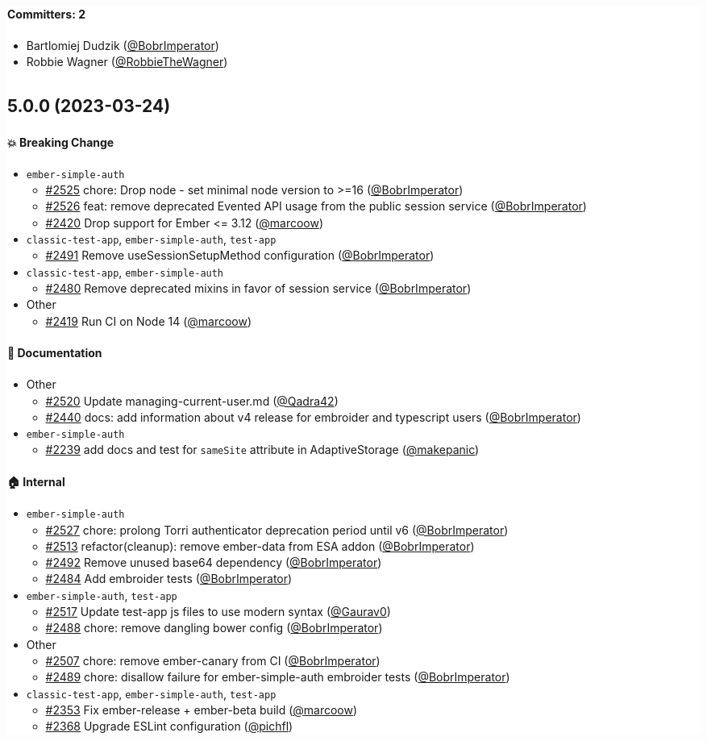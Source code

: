#### Committers: 2
- Bartlomiej Dudzik ([@BobrImperator](https://github.com/BobrImperator))
- Robbie Wagner ([@RobbieTheWagner](https://github.com/RobbieTheWagner))

## 5.0.0 (2023-03-24)

#### :boom: Breaking Change
* `ember-simple-auth`
  * [#2525](https://github.com/mainmatter/ember-simple-auth/pull/2525) chore: Drop node - set minimal node version to >=16 ([@BobrImperator](https://github.com/BobrImperator))
  * [#2526](https://github.com/mainmatter/ember-simple-auth/pull/2526) feat: remove deprecated Evented API usage from the public session service ([@BobrImperator](https://github.com/BobrImperator))
  * [#2420](https://github.com/mainmatter/ember-simple-auth/pull/2420) Drop support for Ember <= 3.12 ([@marcoow](https://github.com/marcoow))
* `classic-test-app`, `ember-simple-auth`, `test-app`
  * [#2491](https://github.com/mainmatter/ember-simple-auth/pull/2491) Remove useSessionSetupMethod configuration ([@BobrImperator](https://github.com/BobrImperator))
* `classic-test-app`, `ember-simple-auth`
  * [#2480](https://github.com/mainmatter/ember-simple-auth/pull/2480) Remove deprecated mixins in favor of session service ([@BobrImperator](https://github.com/BobrImperator))
* Other
  * [#2419](https://github.com/mainmatter/ember-simple-auth/pull/2419) Run CI on Node 14 ([@marcoow](https://github.com/marcoow))

#### :memo: Documentation
* Other
  * [#2520](https://github.com/mainmatter/ember-simple-auth/pull/2520) Update managing-current-user.md ([@Qadra42](https://github.com/Qadra42))
  * [#2440](https://github.com/mainmatter/ember-simple-auth/pull/2440) docs: add information about v4 release for embroider and typescript users ([@BobrImperator](https://github.com/BobrImperator))
* `ember-simple-auth`
  * [#2239](https://github.com/mainmatter/ember-simple-auth/pull/2239) add docs and test for `sameSite` attribute in AdaptiveStorage ([@makepanic](https://github.com/makepanic))

#### :house: Internal
* `ember-simple-auth`
  * [#2527](https://github.com/mainmatter/ember-simple-auth/pull/2527) chore: prolong Torri authenticator deprecation period until v6 ([@BobrImperator](https://github.com/BobrImperator))
  * [#2513](https://github.com/mainmatter/ember-simple-auth/pull/2513) refactor(cleanup): remove ember-data from ESA addon ([@BobrImperator](https://github.com/BobrImperator))
  * [#2492](https://github.com/mainmatter/ember-simple-auth/pull/2492) Remove unused base64 dependency ([@BobrImperator](https://github.com/BobrImperator))
  * [#2484](https://github.com/mainmatter/ember-simple-auth/pull/2484) Add embroider tests ([@BobrImperator](https://github.com/BobrImperator))
* `ember-simple-auth`, `test-app`
  * [#2517](https://github.com/mainmatter/ember-simple-auth/pull/2517) Update test-app js files to use modern syntax ([@Gaurav0](https://github.com/Gaurav0))
  * [#2488](https://github.com/mainmatter/ember-simple-auth/pull/2488) chore: remove dangling bower config ([@BobrImperator](https://github.com/BobrImperator))
* Other
  * [#2507](https://github.com/mainmatter/ember-simple-auth/pull/2507) chore: remove ember-canary from CI ([@BobrImperator](https://github.com/BobrImperator))
  * [#2489](https://github.com/mainmatter/ember-simple-auth/pull/2489) chore: disallow failure for ember-simple-auth embroider tests ([@BobrImperator](https://github.com/BobrImperator))
* `classic-test-app`, `ember-simple-auth`, `test-app`
  * [#2353](https://github.com/mainmatter/ember-simple-auth/pull/2353) Fix ember-release + ember-beta build ([@marcoow](https://github.com/marcoow))
  * [#2368](https://github.com/mainmatter/ember-simple-auth/pull/2368) Upgrade ESLint configuration ([@pichfl](https://github.com/pichfl))
